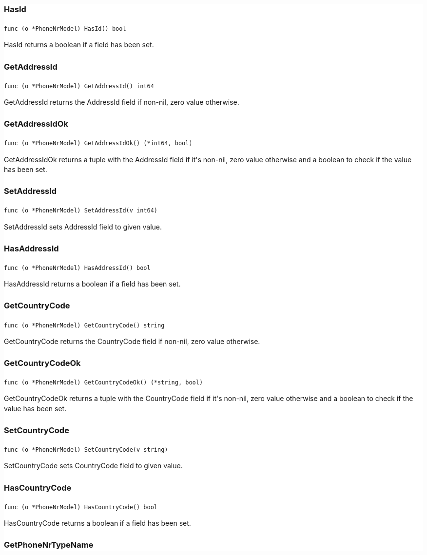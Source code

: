 ### HasId

`func (o *PhoneNrModel) HasId() bool`

HasId returns a boolean if a field has been set.

### GetAddressId

`func (o *PhoneNrModel) GetAddressId() int64`

GetAddressId returns the AddressId field if non-nil, zero value otherwise.

### GetAddressIdOk

`func (o *PhoneNrModel) GetAddressIdOk() (*int64, bool)`

GetAddressIdOk returns a tuple with the AddressId field if it's non-nil, zero value otherwise
and a boolean to check if the value has been set.

### SetAddressId

`func (o *PhoneNrModel) SetAddressId(v int64)`

SetAddressId sets AddressId field to given value.

### HasAddressId

`func (o *PhoneNrModel) HasAddressId() bool`

HasAddressId returns a boolean if a field has been set.

### GetCountryCode

`func (o *PhoneNrModel) GetCountryCode() string`

GetCountryCode returns the CountryCode field if non-nil, zero value otherwise.

### GetCountryCodeOk

`func (o *PhoneNrModel) GetCountryCodeOk() (*string, bool)`

GetCountryCodeOk returns a tuple with the CountryCode field if it's non-nil, zero value otherwise
and a boolean to check if the value has been set.

### SetCountryCode

`func (o *PhoneNrModel) SetCountryCode(v string)`

SetCountryCode sets CountryCode field to given value.

### HasCountryCode

`func (o *PhoneNrModel) HasCountryCode() bool`

HasCountryCode returns a boolean if a field has been set.

### GetPhoneNrTypeName
